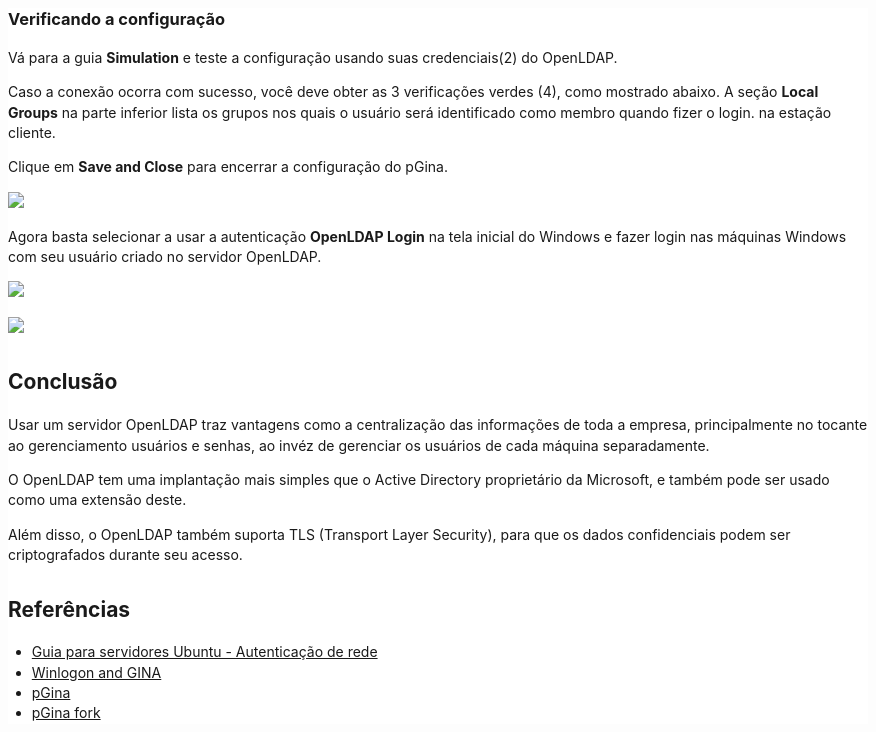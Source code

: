 ### Verificando a configuração

Vá para a guia **Simulation** e teste a configuração usando suas credenciais(2) do OpenLDAP.

Caso a conexão ocorra com sucesso, você deve obter as 3 verificações verdes (4), como mostrado abaixo. A seção **Local Groups** na parte inferior lista os grupos nos quais o usuário será identificado como membro quando fizer o login. na estação cliente.

Clique em **Save and Close** para encerrar a configuração do pGina.

![](/OpenLDAP/img/pgina/pgina11.png)

Agora basta selecionar a usar a autenticação **OpenLDAP Login** na tela inicial do Windows e fazer login nas máquinas Windows com seu usuário criado no servidor OpenLDAP.

![](/OpenLDAP/img/pgina/pgina13.png)

![](/OpenLDAP/img/pgina/pgina14.png)

## Conclusão

Usar um servidor OpenLDAP traz vantagens como a centralização das informações de toda a empresa, principalmente no tocante ao gerenciamento usuários e senhas, ao invéz de gerenciar os usuários de cada máquina separadamente.

O OpenLDAP tem uma implantação mais simples que o Active Directory proprietário da Microsoft, e também pode ser usado como uma extensão deste. 

Além disso, o OpenLDAP também suporta TLS (Transport Layer Security), para que os dados confidenciais podem ser criptografados durante seu acesso.

## Referências

- [Guia para servidores Ubuntu - Autenticação de rede](https://help.ubuntu.com/16.04/serverguide/openldap-server.html)
- [Winlogon and GINA](http://msdn.microsoft.com/en-us/library/aa380543.aspx)
- [pGina](http://pgina.org/)
- [pGina fork](http://mutonufoai.github.io/pgina/)